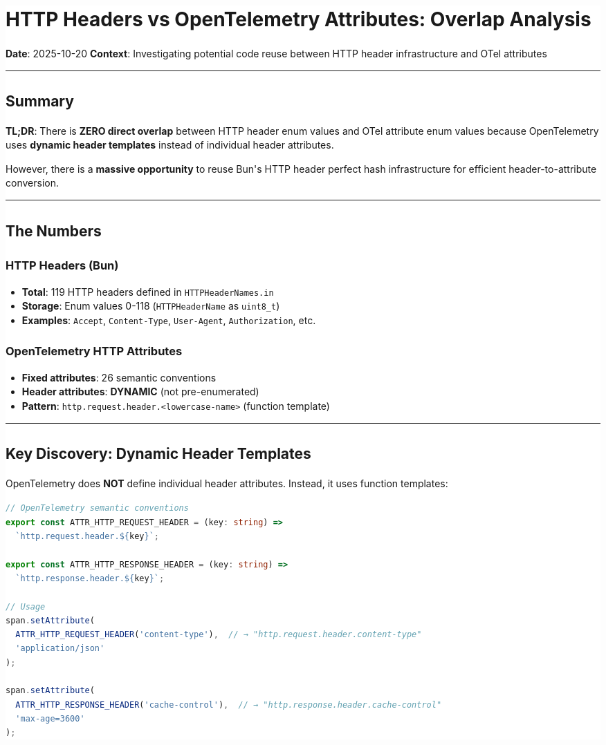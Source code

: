 # HTTP Headers vs OpenTelemetry Attributes: Overlap Analysis

**Date**: 2025-10-20
**Context**: Investigating potential code reuse between HTTP header infrastructure and OTel attributes

---

## Summary

**TL;DR**: There is **ZERO direct overlap** between HTTP header enum values and OTel attribute enum values because OpenTelemetry uses **dynamic header templates** instead of individual header attributes.

However, there is a **massive opportunity** to reuse Bun's HTTP header perfect hash infrastructure for efficient header-to-attribute conversion.

---

## The Numbers

### HTTP Headers (Bun)
- **Total**: 119 HTTP headers defined in `HTTPHeaderNames.in`
- **Storage**: Enum values 0-118 (`HTTPHeaderName` as `uint8_t`)
- **Examples**: `Accept`, `Content-Type`, `User-Agent`, `Authorization`, etc.

### OpenTelemetry HTTP Attributes
- **Fixed attributes**: 26 semantic conventions
- **Header attributes**: **DYNAMIC** (not pre-enumerated)
- **Pattern**: `http.request.header.<lowercase-name>` (function template)

---

## Key Discovery: Dynamic Header Templates

OpenTelemetry does **NOT** define individual header attributes. Instead, it uses function templates:

```typescript
// OpenTelemetry semantic conventions
export const ATTR_HTTP_REQUEST_HEADER = (key: string) =>
  `http.request.header.${key}`;

export const ATTR_HTTP_RESPONSE_HEADER = (key: string) =>
  `http.response.header.${key}`;

// Usage
span.setAttribute(
  ATTR_HTTP_REQUEST_HEADER('content-type'),  // → "http.request.header.content-type"
  'application/json'
);

span.setAttribute(
  ATTR_HTTP_RESPONSE_HEADER('cache-control'),  // → "http.response.header.cache-control"
  'max-age=3600'
);
```
